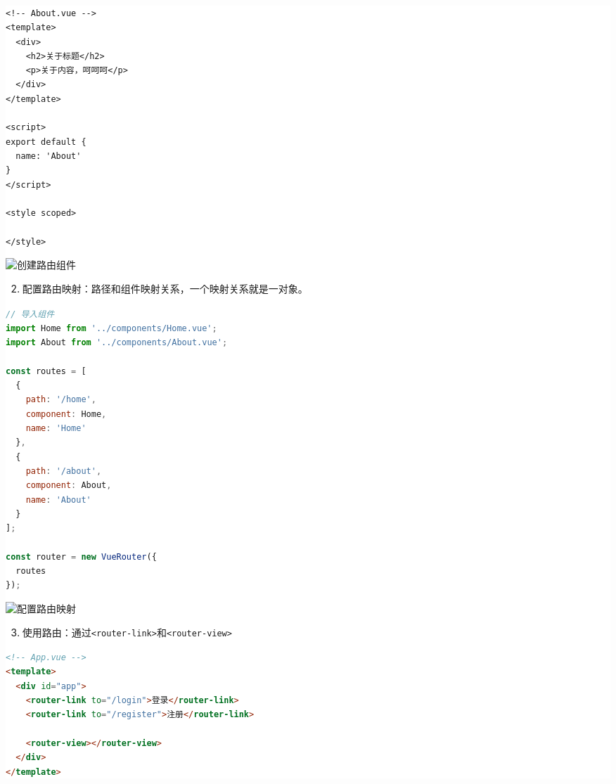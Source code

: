 ``` vue
<!-- About.vue -->
<template>
  <div>
    <h2>关于标题</h2>
    <p>关于内容，呵呵呵</p>
  </div>
</template>

<script>
export default {
  name: 'About'
}
</script>

<style scoped>
  
</style>
```

<img class="medium" :src="$withBase('/frontend/frame/vue/17_vue-router/10_创建路由组件.png')" alt="创建路由组件">

2. 配置路由映射：路径和组件映射关系，一个映射关系就是一对象。
``` js
// 导入组件
import Home from '../components/Home.vue';
import About from '../components/About.vue';

const routes = [
  {
    path: '/home',
    component: Home,
    name: 'Home'
  },
  {
    path: '/about',
    component: About,
    name: 'About'
  }
];

const router = new VueRouter({
  routes
});
```

<img class="medium" :src="$withBase('/frontend/frame/vue/17_vue-router/11_配置路由映射.png')" alt="配置路由映射">

3. 使用路由：通过`<router-link>`和`<router-view>`

``` html
<!-- App.vue -->
<template>
  <div id="app">
    <router-link to="/login">登录</router-link>
    <router-link to="/register">注册</router-link>

    <router-view></router-view>
  </div>
</template>
```
